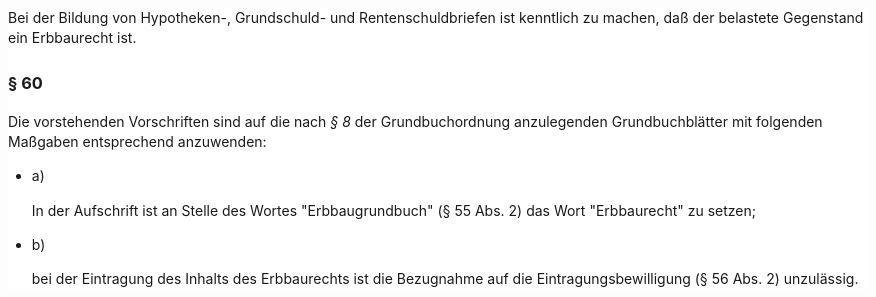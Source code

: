 <div>

<div class="jnhtml">

<div>

<div class="jurAbsatz">

Bei der Bildung von Hypotheken-, Grundschuld- und Rentenschuldbriefen
ist kenntlich zu machen, daß der belastete Gegenstand ein Erbbaurecht
ist.

</div>

</div>

</div>

</div>

<span id="BJNR706370935BJNE007801307.html"></span>

### § 60  

<div>

<div class="jnhtml">

<div>

<div class="jurAbsatz">

Die vorstehenden Vorschriften sind auf die nach
<span style="font-style:italic;">§ 8</span> der Grundbuchordnung
anzulegenden Grundbuchblätter mit folgenden Maßgaben entsprechend
anzuwenden:

  - a)
    
    <div style="">
    
    In der Aufschrift ist an Stelle des Wortes "Erbbaugrundbuch" (§ 55
    Abs. 2) das Wort "Erbbaurecht" zu setzen;
    
    </div>

  - b)
    
    <div style="">
    
    bei der Eintragung des Inhalts des Erbbaurechts ist die Bezugnahme
    auf die Eintragungsbewilligung (§ 56 Abs. 2) unzulässig.
    
    </div>

</div>

</div>

</div>

</div>
